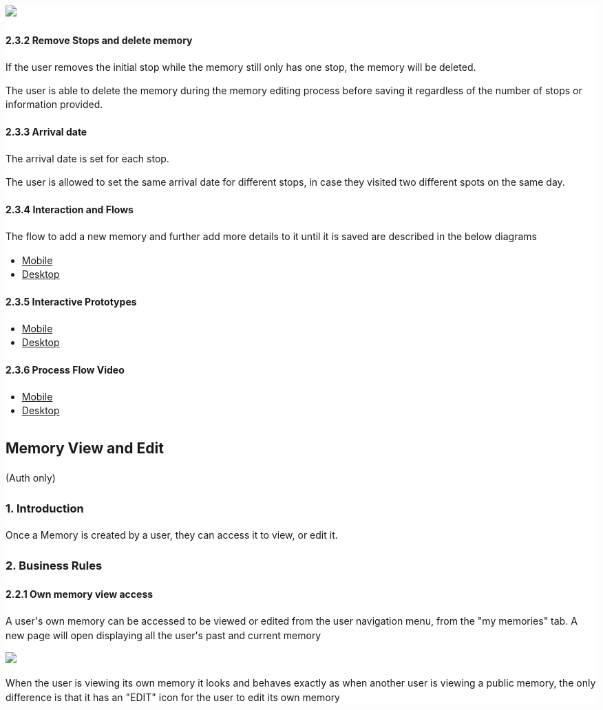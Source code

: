 ![](https://lh3.googleusercontent.com/Ml6ZkbbnaddtX7xGqSo8UB4bl4UqMlCNchpzG8NMhkZOdQ2JrWZ_zPQX86GAysJbS9tvpuL8n8x2k5v8zwwdCl7AhKclVVVQYgqJ3UDrkZrPwkmSh78HaUSQt9IifyDOMiX3PmfV)

####  2.3.2 Remove Stops and delete memory

If the user removes the initial stop while the memory still only has one stop, the memory will be deleted.

The user is able to delete the memory during the memory editing process before saving it regardless of the number of stops or information provided.

####  2.3.3 Arrival date

The arrival date is set for each stop.

The user is allowed to set the same arrival date for different stops, in case they visited two different spots on the same day.

####  2.3.4 Interaction and Flows

The flow to add a new memory and further add more details to it until it is saved are described in the below diagrams

-   [Mobile](https://xd.adobe.com/view/709fbb10-1c6b-4de4-91c7-0576a0038d92-25cc/?fullscreen&hints=off)
-   [Desktop](https://xd.adobe.com/view/13a777bd-95c8-4796-b7f8-39074a23c902-46f4/?fullscreen&hints=off)

####  2.3.5  Interactive Prototypes

-   [Mobile](https://xd.adobe.com/view/2b4da3a1-b67c-42b6-9385-46085602a2d3-7e1e/)
-   [Desktop](https://xd.adobe.com/view/7844e530-ae61-4e4d-b06d-474eb1ea9480-2d17/)

#### 2.3.6 Process Flow Video

-   [Mobile](https://drive.google.com/file/d/1nJoIn3bI3nXuo6_lnCKYOz2dhjxQOaVO/view?usp=sharing)
-   [Desktop](https://drive.google.com/file/d/1v9s5zilPpQGNi2XOmwcWTc7FhwNlXgw8/view?usp=sharing)


## Memory View and Edit
(Auth only)

### 1. Introduction

Once a Memory is created by a user, they can access it to view, or edit it.

### 2. Business Rules

#### 2.2.1 Own memory view access

A user's own memory can be accessed to be viewed or edited from the user navigation menu, from the "my memories" tab. A new page will open displaying all the user's past and current memory

![](https://lh4.googleusercontent.com/GGgGM5qMRChYGQ6wE3HB94iFAzJ7UF84ly7Nm4aPdJAP5Gb_3oUQuDVP3gAfvCucXiy1lffSbBr_Hgzfxk-5GAnLEaSDsxVOlQHPpBgRENH8pE8lo0QzIh9EIYMwXHD0puM_Yj19)

When the user is viewing its own memory it looks and behaves exactly as when another user is viewing a public memory, the only difference is that it has an "EDIT" icon for the user to edit its own memory
